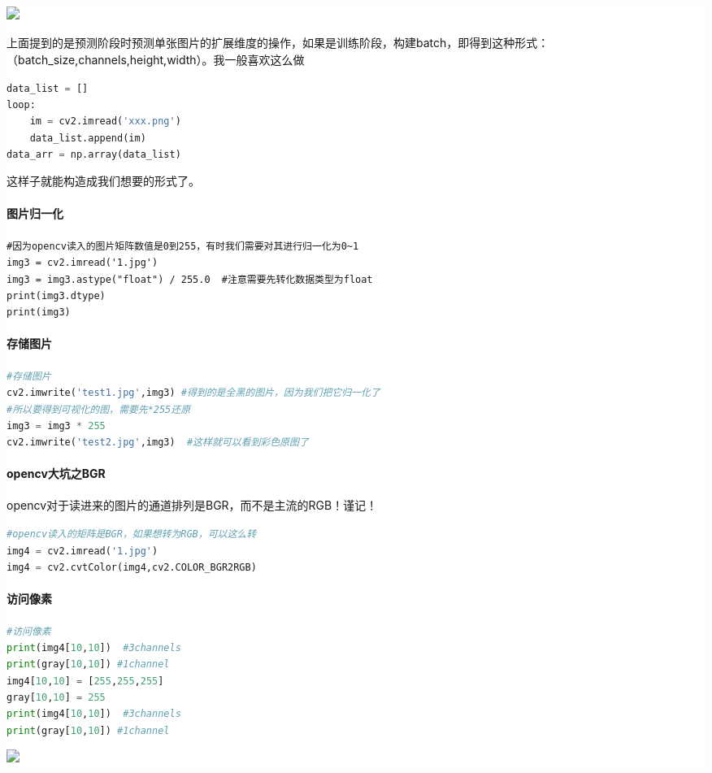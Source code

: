 ![](https://img-1256179949.cos.ap-shanghai.myqcloud.com/20190618012646.png)

上面提到的是预测阶段时预测单张图片的扩展维度的操作，如果是训练阶段，构建batch，即得到这种形式：（batch_size,channels,height,width）。我一般喜欢这么做

```python
data_list = [] 
loop:
    im = cv2.imread('xxx.png')
    data_list.append(im)
data_arr = np.array(data_list)
```

这样子就能构造成我们想要的形式了。

#### 图片归一化

```
#因为opencv读入的图片矩阵数值是0到255，有时我们需要对其进行归一化为0~1
img3 = cv2.imread('1.jpg')
img3 = img3.astype("float") / 255.0  #注意需要先转化数据类型为float
print(img3.dtype)
print(img3)
```

#### 存储图片

```python
#存储图片
cv2.imwrite('test1.jpg',img3) #得到的是全黑的图片，因为我们把它归一化了
#所以要得到可视化的图，需要先*255还原
img3 = img3 * 255
cv2.imwrite('test2.jpg',img3)  #这样就可以看到彩色原图了
```

#### opencv大坑之BGR

opencv对于读进来的图片的通道排列是BGR，而不是主流的RGB！谨记！

```python
#opencv读入的矩阵是BGR，如果想转为RGB，可以这么转
img4 = cv2.imread('1.jpg')
img4 = cv2.cvtColor(img4,cv2.COLOR_BGR2RGB)
```

#### 访问像素

```python
#访问像素
print(img4[10,10])  #3channels
print(gray[10,10]) #1channel
img4[10,10] = [255,255,255]
gray[10,10] = 255
print(img4[10,10])  #3channels
print(gray[10,10]) #1channel
```

![](https://img-1256179949.cos.ap-shanghai.myqcloud.com/20190618012758.png)
